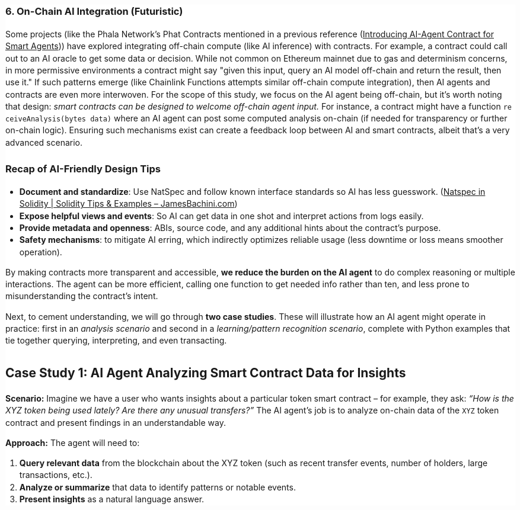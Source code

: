 ### 6. **On-Chain AI Integration (Futuristic)**

Some projects (like the Phala Network’s Phat Contracts mentioned in a previous reference ([Introducing AI-Agent Contract for Smart Agents](https://phala.network/posts/introducing-aiagent-contract-for-smart-agents#:~:text=One%20of%20the%20significant%20accomplishments,applicability%20across%20various%20use%20cases))) have explored integrating off-chain compute (like AI inference) with contracts. For example, a contract could call out to an AI oracle to get some data or decision. While not common on Ethereum mainnet due to gas and determinism concerns, in more permissive environments a contract might say "given this input, query an AI model off-chain and return the result, then use it." If such patterns emerge (like Chainlink Functions attempts similar off-chain compute integration), then AI agents and contracts are even more interwoven. For the scope of this study, we focus on the AI agent being off-chain, but it’s worth noting that design: *smart contracts can be designed to welcome off-chain agent input.* For instance, a contract might have a function `receiveAnalysis(bytes data)` where an AI agent can post some computed analysis on-chain (if needed for transparency or further on-chain logic). Ensuring such mechanisms exist can create a feedback loop between AI and smart contracts, albeit that’s a very advanced scenario.

### Recap of AI-Friendly Design Tips

- **Document and standardize**: Use NatSpec and follow known interface standards so AI has less guesswork. ([Natspec in Solidity | Solidity Tips & Examples – JamesBachini.com](https://jamesbachini.com/natspec-in-solidity/#:~:text=Natspec%20in%20Solidity%20,code%20using%20natural%20language%20comments))
- **Expose helpful views and events**: So AI can get data in one shot and interpret actions from logs easily.
- **Provide metadata and openness**: ABIs, source code, and any additional hints about the contract’s purpose.
- **Safety mechanisms**: to mitigate AI erring, which indirectly optimizes reliable usage (less downtime or loss means smoother operation).

By making contracts more transparent and accessible, **we reduce the burden on the AI agent** to do complex reasoning or multiple interactions. The agent can be more efficient, calling one function to get needed info rather than ten, and less prone to misunderstanding the contract’s intent.

Next, to cement understanding, we will go through **two case studies**. These will illustrate how an AI agent might operate in practice: first in an *analysis scenario* and second in a *learning/pattern recognition scenario*, complete with Python examples that tie together querying, interpreting, and even transacting.

## Case Study 1: AI Agent Analyzing Smart Contract Data for Insights

**Scenario:** Imagine we have a user who wants insights about a particular token smart contract – for example, they ask: *“How is the XYZ token being used lately? Are there any unusual transfers?”* The AI agent’s job is to analyze on-chain data of the `XYZ` token contract and present findings in an understandable way.

**Approach:** The agent will need to:
1. **Query relevant data** from the blockchain about the XYZ token (such as recent transfer events, number of holders, large transactions, etc.).
2. **Analyze or summarize** that data to identify patterns or notable events.
3. **Present insights** as a natural language answer.
